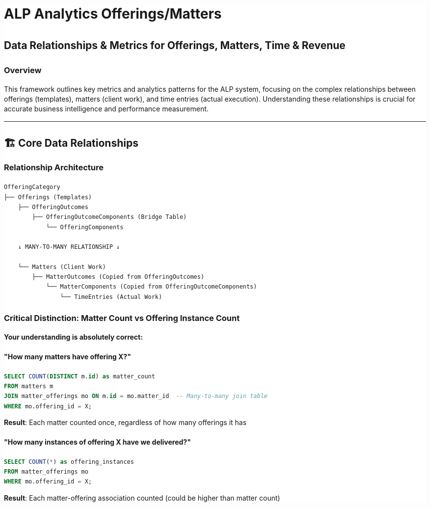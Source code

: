 # ALP Analytics Offerings/Matters
## Data Relationships & Metrics for Offerings, Matters, Time & Revenue

### Overview

This framework outlines key metrics and analytics patterns for the ALP system, focusing on the complex relationships between offerings (templates), matters (client work), and time entries (actual execution). Understanding these relationships is crucial for accurate business intelligence and performance measurement.

---

## 🏗️ **Core Data Relationships**

### **Relationship Architecture**
```
OfferingCategory
├── Offerings (Templates)
    ├── OfferingOutcomes
        ├── OfferingOutcomeComponents (Bridge Table)
            └── OfferingComponents
    
    ↓ MANY-TO-MANY RELATIONSHIP ↓
    
    └── Matters (Client Work) 
        ├── MatterOutcomes (Copied from OfferingOutcomes)
            └── MatterComponents (Copied from OfferingOutcomeComponents)
                └── TimeEntries (Actual Work)
```

### **Critical Distinction: Matter Count vs Offering Instance Count**

**Your understanding is absolutely correct:**

#### **"How many matters have offering X?"**
```sql
SELECT COUNT(DISTINCT m.id) as matter_count
FROM matters m
JOIN matter_offerings mo ON m.id = mo.matter_id  -- Many-to-many join table
WHERE mo.offering_id = X;
```
**Result**: Each matter counted once, regardless of how many offerings it has

#### **"How many instances of offering X have we delivered?"**
```sql
SELECT COUNT(*) as offering_instances
FROM matter_offerings mo
WHERE mo.offering_id = X;
```
**Result**: Each matter-offering association counted (could be higher than matter count)
